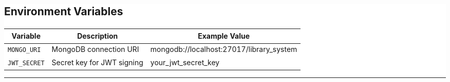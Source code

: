 
## Environment Variables

| Variable   | Description                    | Example Value                             |
|------------|--------------------------------|-------------------------------------------|
| `MONGO_URI` | MongoDB connection URI          | mongodb://localhost:27017/library_system  |
| `JWT_SECRET` | Secret key for JWT signing      | your_jwt_secret_key                       |

---

